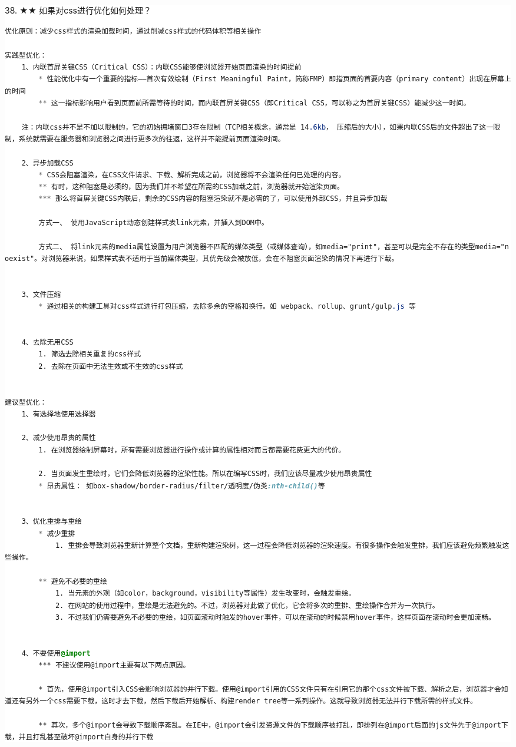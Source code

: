 

 <p id="html-38"> 38. ★★ 如果对css进行优化如何处理？

[css性能优化]: https://zhuanlan.zhihu.com/p/41136812
[查询相关css操作触发重排和重绘]: https://csstriggers.com/



```css
优化原则：减少css样式的渲染加载时间，通过削减css样式的代码体积等相关操作

实践型优化：
    1、内联首屏关键CSS（Critical CSS）：内联CSS能够使浏览器开始页面渲染的时间提前
		* 性能优化中有一个重要的指标——首次有效绘制（First Meaningful Paint，简称FMP）即指页面的首要内容（primary content）出现在屏幕上的时间
		** 这一指标影响用户看到页面前所需等待的时间，而内联首屏关键CSS（即Critical CSS，可以称之为首屏关键CSS）能减少这一时间。

	注：内联css并不是不加以限制的，它的初始拥堵窗口3存在限制（TCP相关概念，通常是 14.6kb， 压缩后的大小），如果内联CSS后的文件超出了这一限制，系统就需要在服务器和浏览器之间进行更多次的往返，这样并不能提前页面渲染时间。

    2、异步加载CSS
		* CSS会阻塞渲染，在CSS文件请求、下载、解析完成之前，浏览器将不会渲染任何已处理的内容。
		** 有时，这种阻塞是必须的，因为我们并不希望在所需的CSS加载之前，浏览器就开始渲染页面。
		*** 那么将首屏关键CSS内联后，剩余的CSS内容的阻塞渲染就不是必需的了，可以使用外部CSS，并且异步加载

		方式一、 使用JavaScript动态创建样式表link元素，并插入到DOM中。

		方式二、 将link元素的media属性设置为用户浏览器不匹配的媒体类型（或媒体查询），如media="print"，甚至可以是完全不存在的类型media="noexist"。对浏览器来说，如果样式表不适用于当前媒体类型，其优先级会被放低，会在不阻塞页面渲染的情况下再进行下载。


    3、文件压缩
		* 通过相关的构建工具对css样式进行打包压缩，去除多余的空格和换行。如 webpack、rollup、grunt/gulp.js 等


    4、去除无用CSS
		1. 筛选去除相关重复的css样式
		2. 去除在页面中无法生效或不生效的css样式


建议型优化：
	1、有选择地使用选择器

	2、减少使用昂贵的属性
		1. 在浏览器绘制屏幕时，所有需要浏览器进行操作或计算的属性相对而言都需要花费更大的代价。

		2. 当页面发生重绘时，它们会降低浏览器的渲染性能。所以在编写CSS时，我们应该尽量减少使用昂贵属性
		* 昂贵属性： 如box-shadow/border-radius/filter/透明度/伪类:nth-child()等


	3、优化重排与重绘
		* 减少重排
			1. 重排会导致浏览器重新计算整个文档，重新构建渲染树，这一过程会降低浏览器的渲染速度。有很多操作会触发重排，我们应该避免频繁触发这些操作。

		** 避免不必要的重绘
			1. 当元素的外观（如color，background，visibility等属性）发生改变时，会触发重绘。
			2. 在网站的使用过程中，重绘是无法避免的。不过，浏览器对此做了优化，它会将多次的重排、重绘操作合并为一次执行。
			3. 不过我们仍需要避免不必要的重绘，如页面滚动时触发的hover事件，可以在滚动的时候禁用hover事件，这样页面在滚动时会更加流畅。


	4、不要使用@import
        *** 不建议使用@import主要有以下两点原因。

        * 首先，使用@import引入CSS会影响浏览器的并行下载。使用@import引用的CSS文件只有在引用它的那个css文件被下载、解析之后，浏览器才会知道还有另外一个css需要下载，这时才去下载，然后下载后开始解析、构建render tree等一系列操作。这就导致浏览器无法并行下载所需的样式文件。

        ** 其次，多个@import会导致下载顺序紊乱。在IE中，@import会引发资源文件的下载顺序被打乱，即排列在@import后面的js文件先于@import下载，并且打乱甚至破坏@import自身的并行下载
```

[box-sizing有关盒模型的解析]: https://blog.csdn.net/qq_26780317/article/details/80736514?utm_medium=distribute.pc_relevant.none-task-blog-2%7Edefault%7EBlogCommendFromMachineLearnPai2%7Edefault-1.control&amp;depth_1-utm_source=distribute.pc_relevant.none-task-blog-2%7Edefault%7EBlogCommendFromMachineLearnPai2%7Edefault-1.control
[有关html标签中data- * 的相关用法]: https://www.cnblogs.com/10manongit/p/12676805.html
[三者的区别]: https://www.cnblogs.com/1463069300limingzhi/p/10853675.html
[标准文档流详解]: https://blog.csdn.net/sinat_22480443/article/details/111032878?utm_term=%E6%A0%87%E5%87%86%E6%96%87%E6%A1%A3%E6%B5%81&amp;utm_medium=distribute.pc_aggpage_search_result.none-task-blog-2~all~sobaiduweb~default-3-111032878&amp;spm=3001.4430
[html5 的缓存方式]: https://www.sohu.com/a/323057946_120077996
[菜鸟css3 伪类]: https://www.runoob.com/css/css-pseudo-classes.html
[css hock]: https://blog.csdn.net/qq_31635733/article/details/81660897
[**]: https://blog.csdn.net/qf2019/article/details/99550123
[移动端适配]: https://blog.csdn.net/chenjuan1993/article/details/81710022?utm_medium=distribute.pc_relevant.none-task-blog-2%7Edefault%7EBlogCommendFromMachineLearnPai2%7Edefault-1.control&amp;depth_1-utm_source=distribute.pc_relevant.none-task-blog-2%7Edefault%7EBlogCommendFromMachineLearnPai2%7Edefault-1.control
[常见布局]: https://www.jianshu.com/p/dddc8993f9d1
[tarnsform与animation的区别]: https://www.tingno.com/archives/311
[理解结构语义化]: https://www.jianshu.com/p/6bc1fc059b51
[伪类与伪元素的区别]: https://blog.csdn.net/qq_27674439/article/details/90608220
[html5新特性]: https://www.cnblogs.com/mengshi-web/p/9373097.html
[常见的浏览器兼容问题]: https://blog.csdn.net/qq_39894133/article/details/79178328
[详情]: https://www.cnblogs.com/xiaonian8/p/14035350.html
[media多种方式]: https://www.runoob.com/?s=media
[移动端界面切图]: https://blog.csdn.net/maomaog16/article/details/82107398
[页面切图]: https://blog.csdn.net/z1048956673/article/details/84306116
[sass编译方式]: https://blog.csdn.net/weixin_44808483/article/details/113888787
[gulp实现代码打包压缩]: https://www.gowhich.com/blog/621
[a]: https://www.cnblogs.com/fightjianxian/p/9313919.html
[css3参考手册]: https://www.css88.com/book/css/webkit/behavior/touch-callout.htm
[video事件方法]: https://www.jianshu.com/p/a4dd94b2760e?utm_campaign=maleskine&amp;utm_content=note&amp;utm_medium=seo_notes&amp;utm_source=recommendation
[视频格式]: https://baike.baidu.com/item/%E8%A7%86%E9%A2%91%E6%A0%BC%E5%BC%8F#3